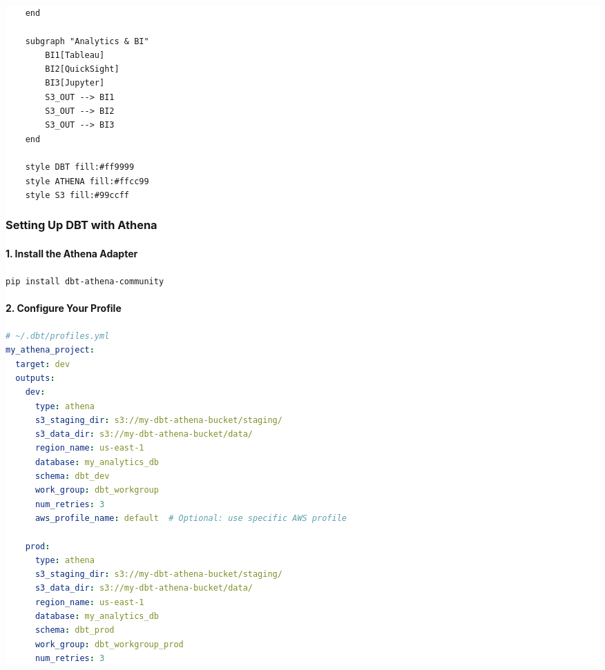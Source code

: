 ```mermaid
    end
    
    subgraph "Analytics & BI"
        BI1[Tableau]
        BI2[QuickSight]
        BI3[Jupyter]
        S3_OUT --> BI1
        S3_OUT --> BI2
        S3_OUT --> BI3
    end
    
    style DBT fill:#ff9999
    style ATHENA fill:#ffcc99
    style S3 fill:#99ccff
```

### Setting Up DBT with Athena

#### 1. Install the Athena Adapter

```bash
pip install dbt-athena-community
```

#### 2. Configure Your Profile

```yaml
# ~/.dbt/profiles.yml
my_athena_project:
  target: dev
  outputs:
    dev:
      type: athena
      s3_staging_dir: s3://my-dbt-athena-bucket/staging/
      s3_data_dir: s3://my-dbt-athena-bucket/data/
      region_name: us-east-1
      database: my_analytics_db
      schema: dbt_dev
      work_group: dbt_workgroup
      num_retries: 3
      aws_profile_name: default  # Optional: use specific AWS profile
    
    prod:
      type: athena
      s3_staging_dir: s3://my-dbt-athena-bucket/staging/
      s3_data_dir: s3://my-dbt-athena-bucket/data/
      region_name: us-east-1
      database: my_analytics_db
      schema: dbt_prod
      work_group: dbt_workgroup_prod
      num_retries: 3
```
